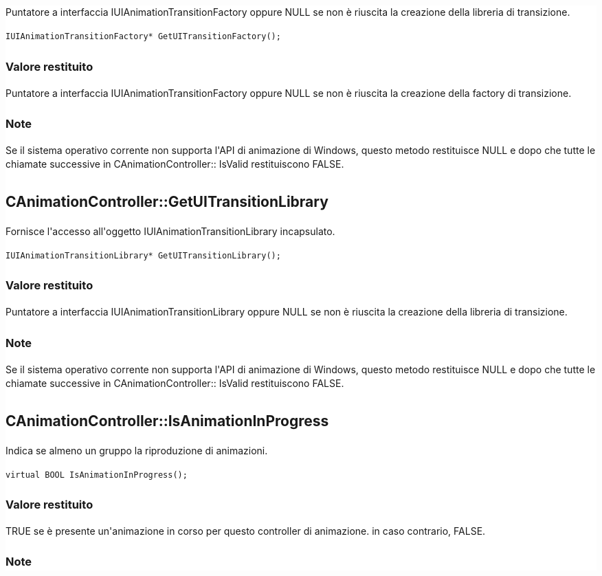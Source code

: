 Puntatore a interfaccia IUIAnimationTransitionFactory oppure NULL se non è riuscita la creazione della libreria di transizione.

```
IUIAnimationTransitionFactory* GetUITransitionFactory();
```

### <a name="return-value"></a>Valore restituito

Puntatore a interfaccia IUIAnimationTransitionFactory oppure NULL se non è riuscita la creazione della factory di transizione.

### <a name="remarks"></a>Note

Se il sistema operativo corrente non supporta l'API di animazione di Windows, questo metodo restituisce NULL e dopo che tutte le chiamate successive in CAnimationController:: IsValid restituiscono FALSE.

##  <a name="getuitransitionlibrary"></a>  CAnimationController::GetUITransitionLibrary

Fornisce l'accesso all'oggetto IUIAnimationTransitionLibrary incapsulato.

```
IUIAnimationTransitionLibrary* GetUITransitionLibrary();
```

### <a name="return-value"></a>Valore restituito

Puntatore a interfaccia IUIAnimationTransitionLibrary oppure NULL se non è riuscita la creazione della libreria di transizione.

### <a name="remarks"></a>Note

Se il sistema operativo corrente non supporta l'API di animazione di Windows, questo metodo restituisce NULL e dopo che tutte le chiamate successive in CAnimationController:: IsValid restituiscono FALSE.

##  <a name="isanimationinprogress"></a>  CAnimationController::IsAnimationInProgress

Indica se almeno un gruppo la riproduzione di animazioni.

```
virtual BOOL IsAnimationInProgress();
```

### <a name="return-value"></a>Valore restituito

TRUE se è presente un'animazione in corso per questo controller di animazione. in caso contrario, FALSE.

### <a name="remarks"></a>Note
